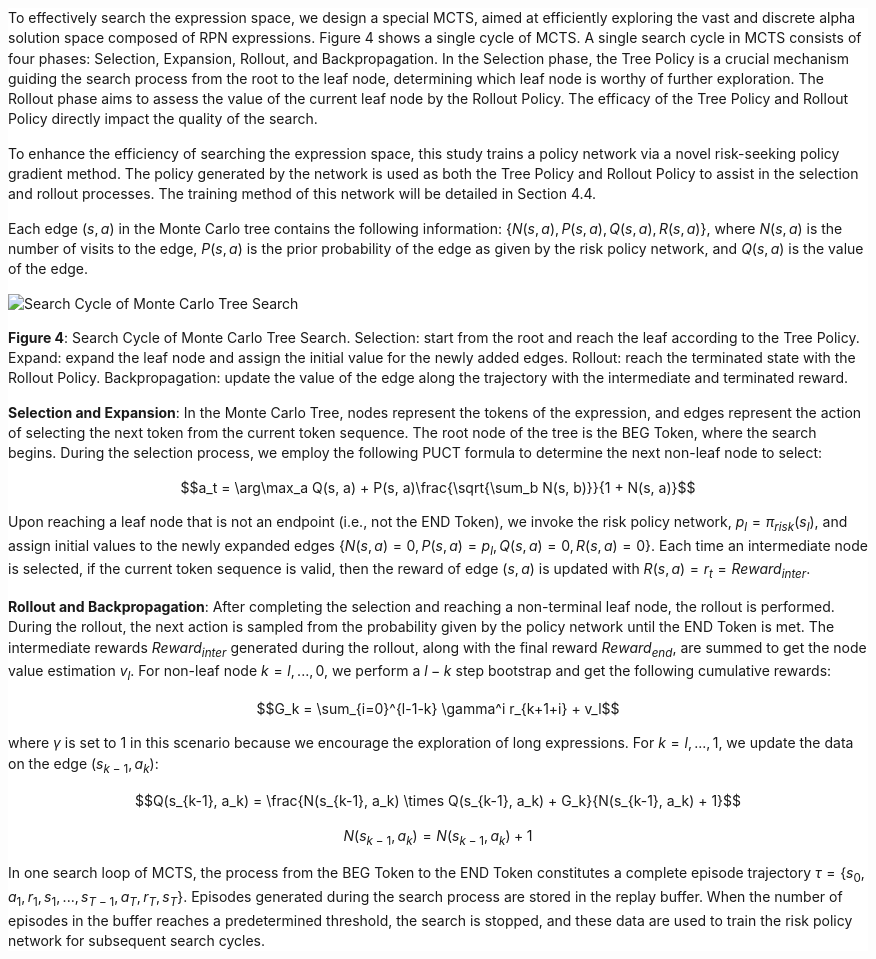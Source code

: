 To effectively search the expression space, we design a special MCTS, aimed at efficiently exploring the vast and discrete alpha solution space composed of RPN expressions. Figure 4 shows a single cycle of MCTS. A single search cycle in MCTS consists of four phases: Selection, Expansion, Rollout, and Backpropagation. In the Selection phase, the Tree Policy is a crucial mechanism guiding the search process from the root to the leaf node, determining which leaf node is worthy of further exploration. The Rollout phase aims to assess the value of the current leaf node by the Rollout Policy. The efficacy of the Tree Policy and Rollout Policy directly impact the quality of the search.

To enhance the efficiency of searching the expression space, this study trains a policy network via a novel risk-seeking policy gradient method. The policy generated by the network is used as both the Tree Policy and Rollout Policy to assist in the selection and rollout processes. The training method of this network will be detailed in Section 4.4.

Each edge $(s, a)$ in the Monte Carlo tree contains the following information: $\{N(s, a), P(s, a), Q(s, a), R(s, a)\}$, where $N(s, a)$ is the number of visits to the edge, $P(s, a)$ is the prior probability of the edge as given by the risk policy network, and $Q(s, a)$ is the value of the edge.

![Search Cycle of Monte Carlo Tree Search](image_placeholder)

**Figure 4**: Search Cycle of Monte Carlo Tree Search. Selection: start from the root and reach the leaf according to the Tree Policy. Expand: expand the leaf node and assign the initial value for the newly added edges. Rollout: reach the terminated state with the Rollout Policy. Backpropagation: update the value of the edge along the trajectory with the intermediate and terminated reward.

**Selection and Expansion**: In the Monte Carlo Tree, nodes represent the tokens of the expression, and edges represent the action of selecting the next token from the current token sequence. The root node of the tree is the BEG Token, where the search begins. During the selection process, we employ the following PUCT formula to determine the next non-leaf node to select:

$$a_t = \arg\max_a Q(s, a) + P(s, a)\frac{\sqrt{\sum_b N(s, b)}}{1 + N(s, a)}$$

Upon reaching a leaf node that is not an endpoint (i.e., not the END Token), we invoke the risk policy network, $p_l = \pi_{risk}(s_l)$, and assign initial values to the newly expanded edges $\{N(s, a) = 0, P(s, a) = p_l, Q(s, a) = 0, R(s, a) = 0\}$. Each time an intermediate node is selected, if the current token sequence is valid, then the reward of edge $(s, a)$ is updated with $R(s, a) = r_t = Reward_{inter}$.

**Rollout and Backpropagation**: After completing the selection and reaching a non-terminal leaf node, the rollout is performed. During the rollout, the next action is sampled from the probability given by the policy network until the END Token is met. The intermediate rewards $Reward_{inter}$ generated during the rollout, along with the final reward $Reward_{end}$, are summed to get the node value estimation $v_l$. For non-leaf node $k = l, ..., 0$, we perform a $l - k$ step bootstrap and get the following cumulative rewards:

$$G_k = \sum_{i=0}^{l-1-k} \gamma^i r_{k+1+i} + v_l$$

where $\gamma$ is set to 1 in this scenario because we encourage the exploration of long expressions. For $k = l, ..., 1$, we update the data on the edge $(s_{k-1}, a_k)$:

$$Q(s_{k-1}, a_k) = \frac{N(s_{k-1}, a_k) \times Q(s_{k-1}, a_k) + G_k}{N(s_{k-1}, a_k) + 1}$$

$$N(s_{k-1}, a_k) = N(s_{k-1}, a_k) + 1$$

In one search loop of MCTS, the process from the BEG Token to the END Token constitutes a complete episode trajectory $\tau = \{s_0, a_1, r_1, s_1, ..., s_{T-1}, a_T, r_T, s_T\}$. Episodes generated during the search process are stored in the replay buffer. When the number of episodes in the buffer reaches a predetermined threshold, the search is stopped, and these data are used to train the risk policy network for subsequent search cycles.
